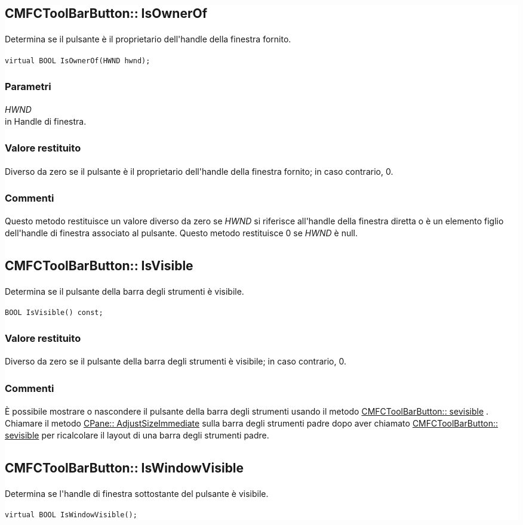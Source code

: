 ## <a name="cmfctoolbarbuttonisownerof"></a><a name="isownerof"></a> CMFCToolBarButton:: IsOwnerOf

Determina se il pulsante è il proprietario dell'handle della finestra fornito.

```
virtual BOOL IsOwnerOf(HWND hwnd);
```

### <a name="parameters"></a>Parametri

*HWND*<br/>
in Handle di finestra.

### <a name="return-value"></a>Valore restituito

Diverso da zero se il pulsante è il proprietario dell'handle della finestra fornito; in caso contrario, 0.

### <a name="remarks"></a>Commenti

Questo metodo restituisce un valore diverso da zero se *HWND* si riferisce all'handle della finestra diretta o è un elemento figlio dell'handle di finestra associato al pulsante. Questo metodo restituisce 0 se *HWND* è null.

## <a name="cmfctoolbarbuttonisvisible"></a><a name="isvisible"></a> CMFCToolBarButton:: IsVisible

Determina se il pulsante della barra degli strumenti è visibile.

```
BOOL IsVisible() const;
```

### <a name="return-value"></a>Valore restituito

Diverso da zero se il pulsante della barra degli strumenti è visibile; in caso contrario, 0.

### <a name="remarks"></a>Commenti

È possibile mostrare o nascondere il pulsante della barra degli strumenti usando il metodo [CMFCToolBarButton:: sevisible](#setvisible) . Chiamare il metodo [CPane:: AdjustSizeImmediate](../../mfc/reference/cpane-class.md#adjustsizeimmediate) sulla barra degli strumenti padre dopo aver chiamato [CMFCToolBarButton:: sevisible](#setvisible) per ricalcolare il layout di una barra degli strumenti padre.

## <a name="cmfctoolbarbuttoniswindowvisible"></a><a name="iswindowvisible"></a> CMFCToolBarButton:: IsWindowVisible

Determina se l'handle di finestra sottostante del pulsante è visibile.

```
virtual BOOL IsWindowVisible();
```
